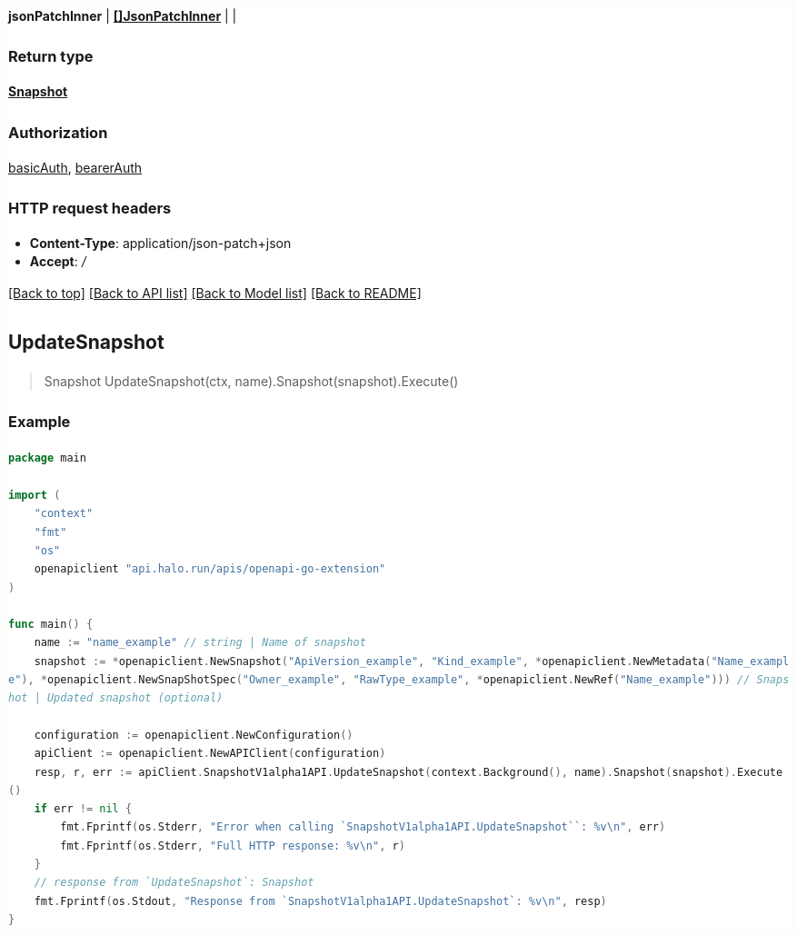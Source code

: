  **jsonPatchInner** | [**[]JsonPatchInner**](JsonPatchInner.md) |  | 

### Return type

[**Snapshot**](Snapshot.md)

### Authorization

[basicAuth](../README.md#basicAuth), [bearerAuth](../README.md#bearerAuth)

### HTTP request headers

- **Content-Type**: application/json-patch+json
- **Accept**: */*

[[Back to top]](#) [[Back to API list]](../README.md#documentation-for-api-endpoints)
[[Back to Model list]](../README.md#documentation-for-models)
[[Back to README]](../README.md)


## UpdateSnapshot

> Snapshot UpdateSnapshot(ctx, name).Snapshot(snapshot).Execute()





### Example

```go
package main

import (
	"context"
	"fmt"
	"os"
	openapiclient "api.halo.run/apis/openapi-go-extension"
)

func main() {
	name := "name_example" // string | Name of snapshot
	snapshot := *openapiclient.NewSnapshot("ApiVersion_example", "Kind_example", *openapiclient.NewMetadata("Name_example"), *openapiclient.NewSnapShotSpec("Owner_example", "RawType_example", *openapiclient.NewRef("Name_example"))) // Snapshot | Updated snapshot (optional)

	configuration := openapiclient.NewConfiguration()
	apiClient := openapiclient.NewAPIClient(configuration)
	resp, r, err := apiClient.SnapshotV1alpha1API.UpdateSnapshot(context.Background(), name).Snapshot(snapshot).Execute()
	if err != nil {
		fmt.Fprintf(os.Stderr, "Error when calling `SnapshotV1alpha1API.UpdateSnapshot``: %v\n", err)
		fmt.Fprintf(os.Stderr, "Full HTTP response: %v\n", r)
	}
	// response from `UpdateSnapshot`: Snapshot
	fmt.Fprintf(os.Stdout, "Response from `SnapshotV1alpha1API.UpdateSnapshot`: %v\n", resp)
}
```
